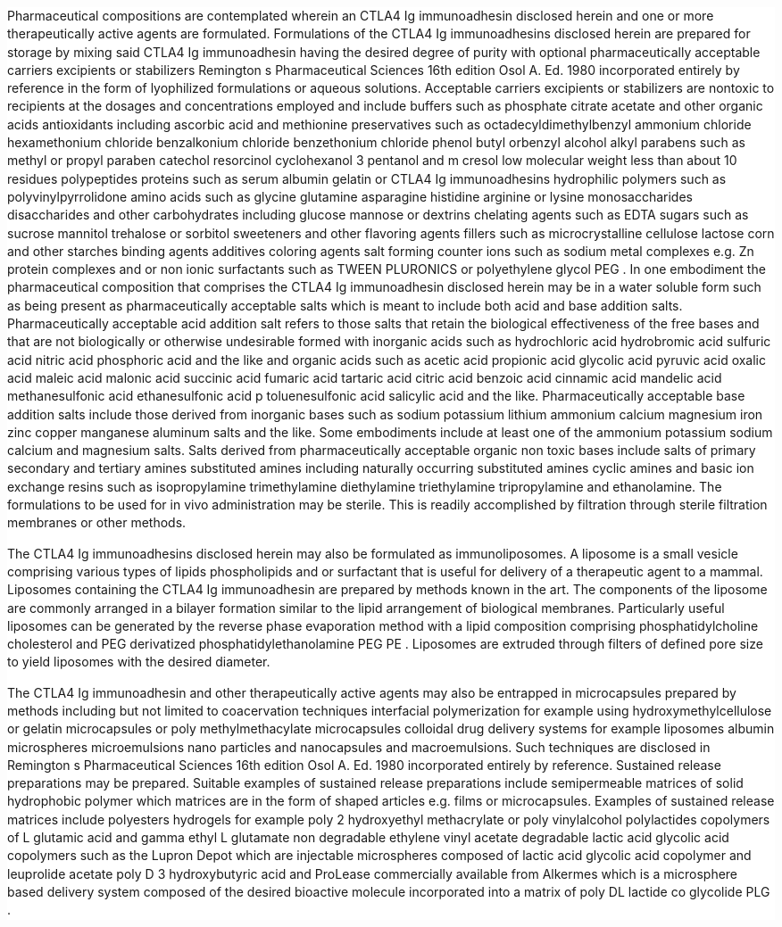 Pharmaceutical compositions are contemplated wherein an CTLA4 Ig immunoadhesin disclosed herein and one or more therapeutically active agents are formulated. Formulations of the CTLA4 Ig immunoadhesins disclosed herein are prepared for storage by mixing said CTLA4 Ig immunoadhesin having the desired degree of purity with optional pharmaceutically acceptable carriers excipients or stabilizers Remington s Pharmaceutical Sciences 16th edition Osol A. Ed. 1980 incorporated entirely by reference in the form of lyophilized formulations or aqueous solutions. Acceptable carriers excipients or stabilizers are nontoxic to recipients at the dosages and concentrations employed and include buffers such as phosphate citrate acetate and other organic acids antioxidants including ascorbic acid and methionine preservatives such as octadecyldimethylbenzyl ammonium chloride hexamethonium chloride benzalkonium chloride benzethonium chloride phenol butyl orbenzyl alcohol alkyl parabens such as methyl or propyl paraben catechol resorcinol cyclohexanol 3 pentanol and m cresol low molecular weight less than about 10 residues polypeptides proteins such as serum albumin gelatin or CTLA4 Ig immunoadhesins hydrophilic polymers such as polyvinylpyrrolidone amino acids such as glycine glutamine asparagine histidine arginine or lysine monosaccharides disaccharides and other carbohydrates including glucose mannose or dextrins chelating agents such as EDTA sugars such as sucrose mannitol trehalose or sorbitol sweeteners and other flavoring agents fillers such as microcrystalline cellulose lactose corn and other starches binding agents additives coloring agents salt forming counter ions such as sodium metal complexes e.g. Zn protein complexes and or non ionic surfactants such as TWEEN PLURONICS or polyethylene glycol PEG . In one embodiment the pharmaceutical composition that comprises the CTLA4 Ig immunoadhesin disclosed herein may be in a water soluble form such as being present as pharmaceutically acceptable salts which is meant to include both acid and base addition salts. Pharmaceutically acceptable acid addition salt refers to those salts that retain the biological effectiveness of the free bases and that are not biologically or otherwise undesirable formed with inorganic acids such as hydrochloric acid hydrobromic acid sulfuric acid nitric acid phosphoric acid and the like and organic acids such as acetic acid propionic acid glycolic acid pyruvic acid oxalic acid maleic acid malonic acid succinic acid fumaric acid tartaric acid citric acid benzoic acid cinnamic acid mandelic acid methanesulfonic acid ethanesulfonic acid p toluenesulfonic acid salicylic acid and the like. Pharmaceutically acceptable base addition salts include those derived from inorganic bases such as sodium potassium lithium ammonium calcium magnesium iron zinc copper manganese aluminum salts and the like. Some embodiments include at least one of the ammonium potassium sodium calcium and magnesium salts. Salts derived from pharmaceutically acceptable organic non toxic bases include salts of primary secondary and tertiary amines substituted amines including naturally occurring substituted amines cyclic amines and basic ion exchange resins such as isopropylamine trimethylamine diethylamine triethylamine tripropylamine and ethanolamine. The formulations to be used for in vivo administration may be sterile. This is readily accomplished by filtration through sterile filtration membranes or other methods.

The CTLA4 Ig immunoadhesins disclosed herein may also be formulated as immunoliposomes. A liposome is a small vesicle comprising various types of lipids phospholipids and or surfactant that is useful for delivery of a therapeutic agent to a mammal. Liposomes containing the CTLA4 Ig immunoadhesin are prepared by methods known in the art. The components of the liposome are commonly arranged in a bilayer formation similar to the lipid arrangement of biological membranes. Particularly useful liposomes can be generated by the reverse phase evaporation method with a lipid composition comprising phosphatidylcholine cholesterol and PEG derivatized phosphatidylethanolamine PEG PE . Liposomes are extruded through filters of defined pore size to yield liposomes with the desired diameter.

The CTLA4 Ig immunoadhesin and other therapeutically active agents may also be entrapped in microcapsules prepared by methods including but not limited to coacervation techniques interfacial polymerization for example using hydroxymethylcellulose or gelatin microcapsules or poly methylmethacylate microcapsules colloidal drug delivery systems for example liposomes albumin microspheres microemulsions nano particles and nanocapsules and macroemulsions. Such techniques are disclosed in Remington s Pharmaceutical Sciences 16th edition Osol A. Ed. 1980 incorporated entirely by reference. Sustained release preparations may be prepared. Suitable examples of sustained release preparations include semipermeable matrices of solid hydrophobic polymer which matrices are in the form of shaped articles e.g. films or microcapsules. Examples of sustained release matrices include polyesters hydrogels for example poly 2 hydroxyethyl methacrylate or poly vinylalcohol polylactides copolymers of L glutamic acid and gamma ethyl L glutamate non degradable ethylene vinyl acetate degradable lactic acid glycolic acid copolymers such as the Lupron Depot which are injectable microspheres composed of lactic acid glycolic acid copolymer and leuprolide acetate poly D 3 hydroxybutyric acid and ProLease commercially available from Alkermes which is a microsphere based delivery system composed of the desired bioactive molecule incorporated into a matrix of poly DL lactide co glycolide PLG .
